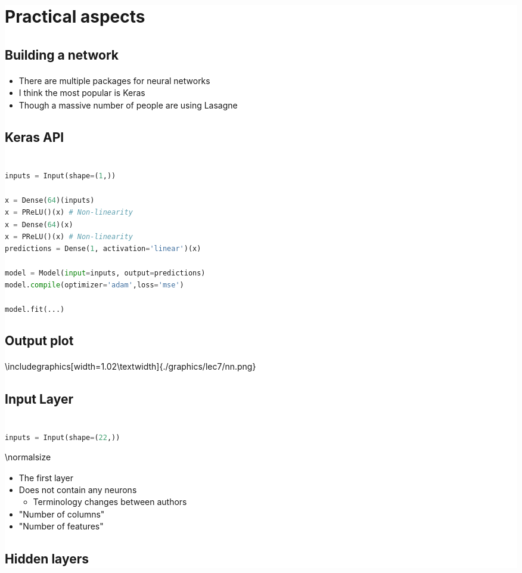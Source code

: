 
# Practical aspects

## Building a network

* There are multiple packages for neural networks
* I think the most popular is Keras
* Though a massive number of people are using Lasagne

## Keras API

~~~Python

inputs = Input(shape=(1,))

x = Dense(64)(inputs)
x = PReLU()(x) # Non-linearity
x = Dense(64)(x)
x = PReLU()(x) # Non-linearity
predictions = Dense(1, activation='linear')(x)

model = Model(input=inputs, output=predictions)
model.compile(optimizer='adam',loss='mse')

model.fit(...)

~~~


## Output plot

\includegraphics[width=1.02\textwidth]{./graphics/lec7/nn.png}



## Input Layer


~~~python

inputs = Input(shape=(22,))

~~~

\normalsize

* The first layer
* Does not contain any neurons
	* Terminology changes between authors
* "Number of columns"
* "Number of features"

## Hidden layers
